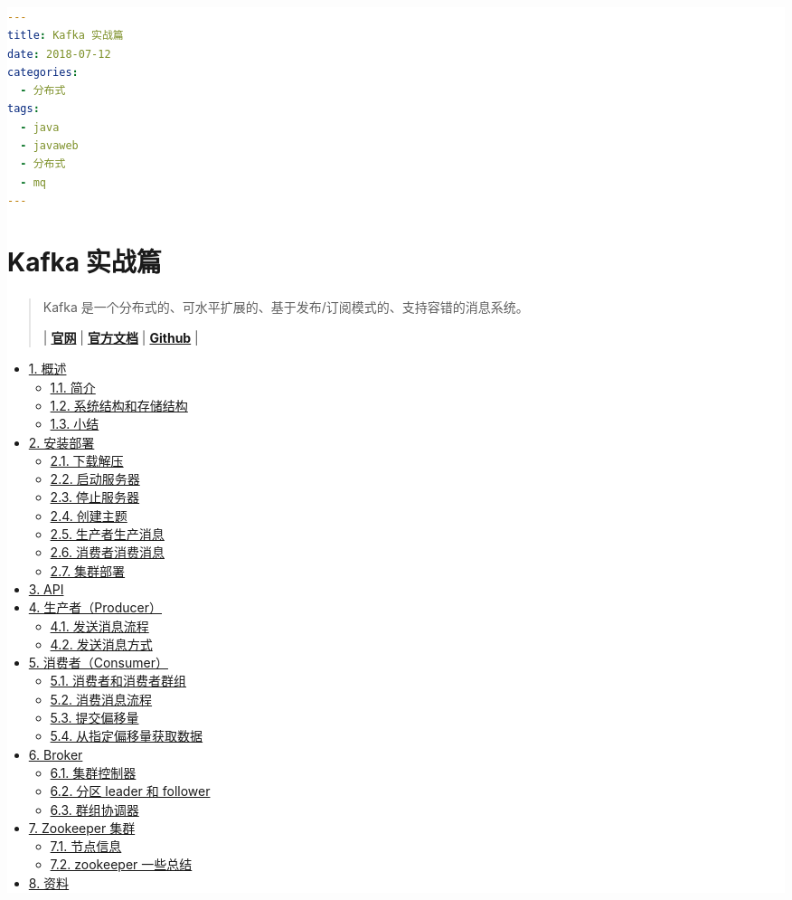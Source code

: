 ```yaml
---
title: Kafka 实战篇
date: 2018-07-12
categories:
  - 分布式
tags:
  - java
  - javaweb
  - 分布式
  - mq
---
```


# Kafka 实战篇

> Kafka 是一个分布式的、可水平扩展的、基于发布/订阅模式的、支持容错的消息系统。
>
> | [**官网**](http://kafka.apache.org/) | [**官方文档**](https://kafka.apache.org/documentation/) | [**Github**](https://github.com/apache/kafka) |



- [1. 概述](#1-概述)
    - [1.1. 简介](#11-简介)
    - [1.2. 系统结构和存储结构](#12-系统结构和存储结构)
    - [1.3. 小结](#13-小结)
- [2. 安装部署](#2-安装部署)
    - [2.1. 下载解压](#21-下载解压)
    - [2.2. 启动服务器](#22-启动服务器)
    - [2.3. 停止服务器](#23-停止服务器)
    - [2.4. 创建主题](#24-创建主题)
    - [2.5. 生产者生产消息](#25-生产者生产消息)
    - [2.6. 消费者消费消息](#26-消费者消费消息)
    - [2.7. 集群部署](#27-集群部署)
- [3. API](#3-api)
- [4. 生产者（Producer）](#4-生产者producer)
    - [4.1. 发送消息流程](#41-发送消息流程)
    - [4.2. 发送消息方式](#42-发送消息方式)
- [5. 消费者（Consumer）](#5-消费者consumer)
    - [5.1. 消费者和消费者群组](#51-消费者和消费者群组)
    - [5.2. 消费消息流程](#52-消费消息流程)
    - [5.3. 提交偏移量](#53-提交偏移量)
    - [5.4. 从指定偏移量获取数据](#54-从指定偏移量获取数据)
- [6. Broker](#6-broker)
    - [6.1. 集群控制器](#61-集群控制器)
    - [6.2. 分区 leader 和 follower](#62-分区-leader-和-follower)
    - [6.3. 群组协调器](#63-群组协调器)
- [7. Zookeeper 集群](#7-zookeeper-集群)
    - [7.1. 节点信息](#71-节点信息)
    - [7.2. zookeeper 一些总结](#72-zookeeper-一些总结)
- [8. 资料](#8-资料)
